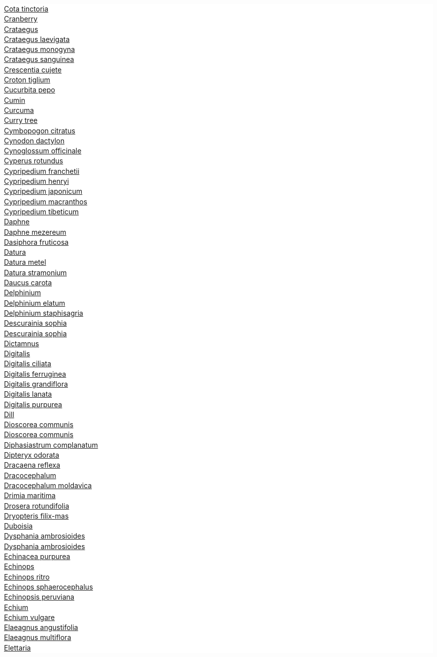 [Cota tinctoria](https://en.wikipedia.org/wiki/Cota_tinctoria)<br>
[Cranberry](https://en.wikipedia.org/wiki/Cranberry)<br>
[Crataegus](https://en.wikipedia.org/wiki/Crataegus)<br>
[Crataegus laevigata](https://en.wikipedia.org/wiki/Crataegus_laevigata)<br>
[Crataegus monogyna](https://en.wikipedia.org/wiki/Crataegus_monogyna)<br>
[Crataegus sanguinea](https://en.wikipedia.org/wiki/Crataegus_sanguinea)<br>
[Crescentia cujete](https://en.wikipedia.org/wiki/Crescentia_cujete)<br>
[Croton tiglium](https://en.wikipedia.org/wiki/Croton_tiglium)<br>
[Cucurbita pepo](https://en.wikipedia.org/wiki/Cucurbita_pepo)<br>
[Cumin](https://en.wikipedia.org/wiki/Cumin)<br>
[Curcuma](https://en.wikipedia.org/wiki/Curcuma)<br>
[Curry tree](https://en.wikipedia.org/wiki/Curry_tree)<br>
[Cymbopogon citratus](https://en.wikipedia.org/wiki/Cymbopogon_citratus)<br>
[Cynodon dactylon](https://en.wikipedia.org/wiki/Cynodon_dactylon)<br>
[Cynoglossum officinale](https://en.wikipedia.org/wiki/Cynoglossum_officinale)<br>
[Cyperus rotundus](https://en.wikipedia.org/wiki/Cyperus_rotundus)<br>
[Cypripedium franchetii](https://en.wikipedia.org/wiki/Cypripedium_franchetii)<br>
[Cypripedium henryi](https://en.wikipedia.org/wiki/Cypripedium_henryi)<br>
[Cypripedium japonicum](https://en.wikipedia.org/wiki/Cypripedium_japonicum)<br>
[Cypripedium macranthos](https://en.wikipedia.org/wiki/Cypripedium_macranthos)<br>
[Cypripedium tibeticum](https://en.wikipedia.org/wiki/Cypripedium_tibeticum)<br>
[Daphne](https://en.wikipedia.org/wiki/Daphne_(plant))<br>
[Daphne mezereum](https://en.wikipedia.org/wiki/Daphne_mezereum)<br>
[Dasiphora fruticosa](https://en.wikipedia.org/wiki/Dasiphora_fruticosa)<br>
[Datura](https://en.wikipedia.org/wiki/Datura)<br>
[Datura metel](https://en.wikipedia.org/wiki/Datura_metel)<br>
[Datura stramonium](https://en.wikipedia.org/wiki/Datura_stramonium)<br>
[Daucus carota](https://en.wikipedia.org/wiki/Daucus_carota)<br>
[Delphinium](https://en.wikipedia.org/wiki/Delphinium)<br>
[Delphinium elatum](https://en.wikipedia.org/wiki/Delphinium_elatum)<br>
[Delphinium staphisagria](https://en.wikipedia.org/wiki/Delphinium_staphisagria)<br>
[Descurainia sophia](https://en.wikipedia.org/wiki/Descurainia_sophia)<br>
[Descurainia sophia](https://en.wikipedia.org/wiki/Descurainia_sophia)<br>
[Dictamnus](https://en.wikipedia.org/wiki/Dictamnus)<br>
[Digitalis](https://en.wikipedia.org/wiki/Digitalis)<br>
[Digitalis ciliata](https://en.wikipedia.org/wiki/Digitalis_ciliata)<br>
[Digitalis ferruginea](https://en.wikipedia.org/wiki/Digitalis_ferruginea)<br>
[Digitalis grandiflora](https://en.wikipedia.org/wiki/Digitalis_grandiflora)<br>
[Digitalis lanata](https://en.wikipedia.org/wiki/Digitalis_lanata)<br>
[Digitalis purpurea](https://en.wikipedia.org/wiki/Digitalis_purpurea)<br>
[Dill](https://en.wikipedia.org/wiki/Dill)<br>
[Dioscorea communis](https://en.wikipedia.org/wiki/Dioscorea_communis)<br>
[Dioscorea communis](https://en.wikipedia.org/wiki/Dioscorea_communis)<br>
[Diphasiastrum complanatum](https://en.wikipedia.org/wiki/Diphasiastrum_complanatum)<br>
[Dipteryx odorata](https://en.wikipedia.org/wiki/Dipteryx_odorata)<br>
[Dracaena reflexa](https://en.wikipedia.org/wiki/Dracaena_reflexa)<br>
[Dracocephalum](https://en.wikipedia.org/wiki/Dracocephalum)<br>
[Dracocephalum moldavica](https://en.wikipedia.org/wiki/Dracocephalum_moldavica)<br>
[Drimia maritima](https://en.wikipedia.org/wiki/Drimia_maritima)<br>
[Drosera rotundifolia](https://en.wikipedia.org/wiki/Drosera_rotundifolia)<br>
[Dryopteris filix-mas](https://en.wikipedia.org/wiki/Dryopteris_filix-mas)<br>
[Duboisia](https://en.wikipedia.org/wiki/Duboisia)<br>
[Dysphania ambrosioides](https://en.wikipedia.org/wiki/Dysphania_ambrosioides)<br>
[Dysphania ambrosioides](https://en.wikipedia.org/wiki/Dysphania_ambrosioides)<br>
[Echinacea purpurea](https://en.wikipedia.org/wiki/Echinacea_purpurea)<br>
[Echinops](https://en.wikipedia.org/wiki/Echinops)<br>
[Echinops ritro](https://en.wikipedia.org/wiki/Echinops_ritro)<br>
[Echinops sphaerocephalus](https://en.wikipedia.org/wiki/Echinops_sphaerocephalus)<br>
[Echinopsis peruviana](https://en.wikipedia.org/wiki/Echinopsis_peruviana)<br>
[Echium](https://en.wikipedia.org/wiki/Echium)<br>
[Echium vulgare](https://en.wikipedia.org/wiki/Echium_vulgare)<br>
[Elaeagnus angustifolia](https://en.wikipedia.org/wiki/Elaeagnus_angustifolia)<br>
[Elaeagnus multiflora](https://en.wikipedia.org/wiki/Elaeagnus_multiflora)<br>
[Elettaria](https://en.wikipedia.org/wiki/Elettaria)<br>